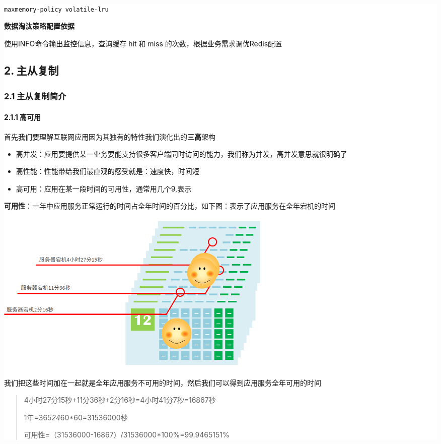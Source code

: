 ```properties
maxmemory-policy volatile-lru
```

**数据淘汰策略配置依据**

使用INFO命令输出监控信息，查询缓存 hit 和 miss 的次数，根据业务需求调优Redis配置

## 2. 主从复制

### 2.1 主从复制简介

#### 2.1.1 高可用

首先我们要理解互联网应用因为其独有的特性我们演化出的**三高**架构

- 高并发：应用要提供某一业务要能支持很多客户端同时访问的能力，我们称为并发，高并发意思就很明确了

- 高性能：性能带给我们最直观的感受就是：速度快，时间短

- 高可用：应用在某一段时间的可用性，通常用几个9,表示

**可用性**：一年中应用服务正常运行的时间占全年时间的百分比，如下图：表示了应用服务在全年宕机的时间

<img src="./img/5.png" style="zoom:50%;" />

我们把这些时间加在一起就是全年应用服务不可用的时间，然后我们可以得到应用服务全年可用的时间

>4小时27分15秒+11分36秒+2分16秒=4小时41分7秒=16867秒
>
>1年=365*24*60*60=31536000秒
>
>可用性=（31536000-16867）/31536000*100%=99.9465151%
